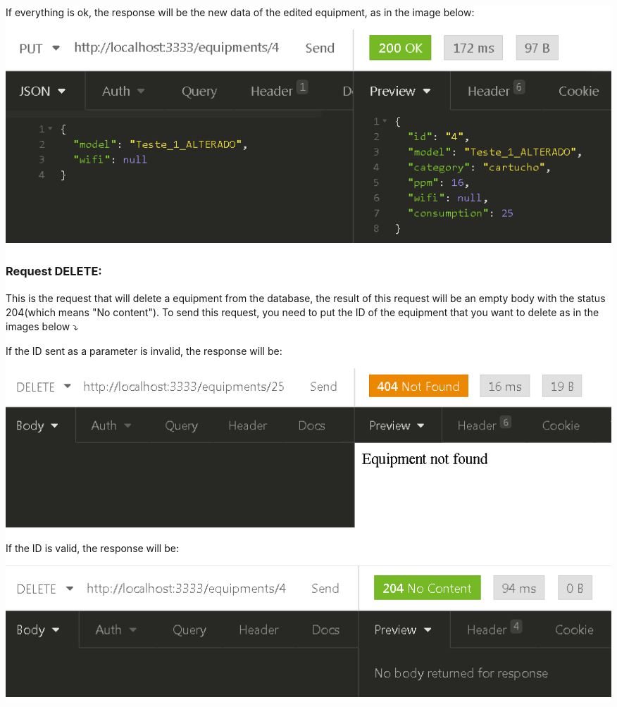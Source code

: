 If everything is ok, the response will be the new data of the edited equipment, as in the image below:

<img src="screenshots/screenshot_7.png">


### <a name="en-delete"></a>Request DELETE: 

This is the request that will delete a equipment from the database, the result of this request will be an empty body with the status 204(which means "No content"). To send this request, you need to put the ID of the equipment that you want to delete as in the images below :arrow_heading_down:

If the ID sent as a parameter is invalid, the response will be:

<img src="screenshots/screenshot_11.png">

If the ID is valid, the response will be:

<img src="screenshots/screenshot_10.png">
